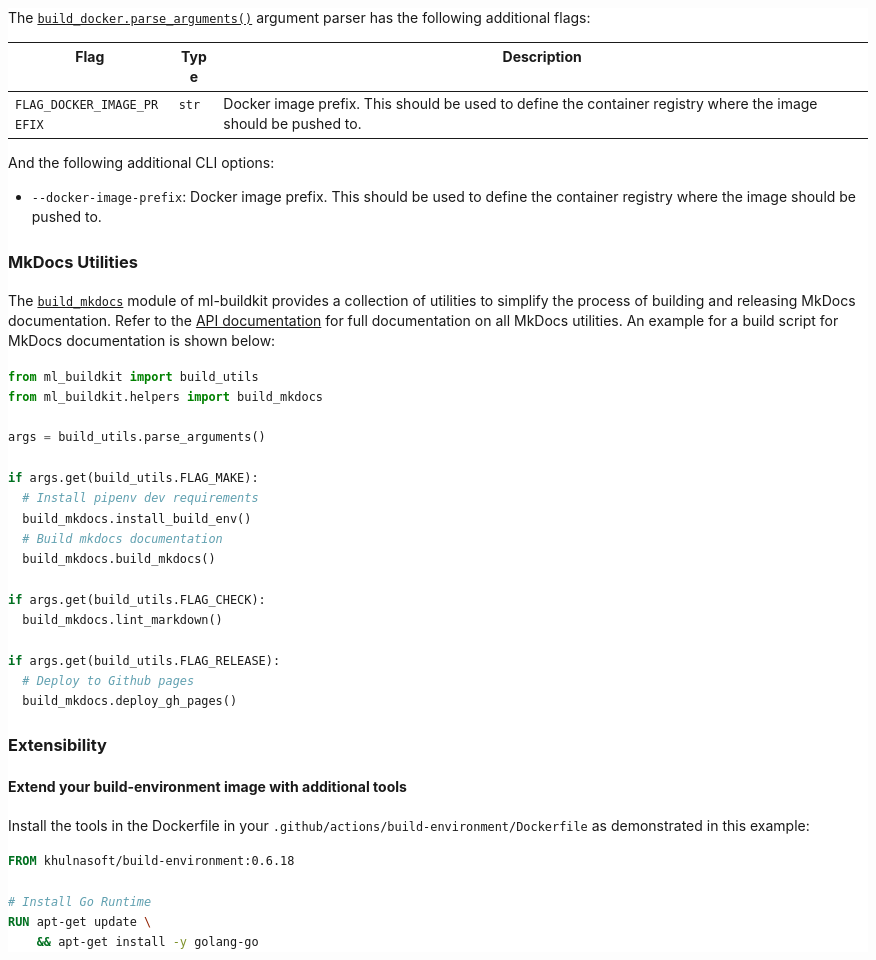 The [`build_docker.parse_arguments()`](https://github.com/khulnasoft/ml-buildkit/blob/main/docs/ml_buildkit.helpers.build_docker.md#function-parse_arguments) argument parser has the following additional flags:

| Flag                       | Type  | Description                                                                                                    |
| -------------------------- | ----- | -------------------------------------------------------------------------------------------------------------- |
| `FLAG_DOCKER_IMAGE_PREFIX` | `str` | Docker image prefix. This should be used to define the container registry where the image should be pushed to. |

And the following additional CLI options:

- `--docker-image-prefix`: Docker image prefix. This should be used to define the container registry where the image should be pushed to.

### MkDocs Utilities

The [`build_mkdocs`](https://github.com/khulnasoft/ml-buildkit/blob/main/docs/ml_buildkit.helpers.build_mkdocs.md) module of ml-buildkit provides a collection of utilities to simplify the process of building and releasing MkDocs documentation. Refer to the [API documentation](https://github.com/khulnasoft/ml-buildkit/blob/main/docs/ml_buildkit.helpers.build_mkdocs.md) for full documentation on all MkDocs utilities. An example for a build script for MkDocs documentation is shown below:

```python
from ml_buildkit import build_utils
from ml_buildkit.helpers import build_mkdocs

args = build_utils.parse_arguments()

if args.get(build_utils.FLAG_MAKE):
  # Install pipenv dev requirements
  build_mkdocs.install_build_env()
  # Build mkdocs documentation
  build_mkdocs.build_mkdocs()

if args.get(build_utils.FLAG_CHECK):
  build_mkdocs.lint_markdown()

if args.get(build_utils.FLAG_RELEASE):
  # Deploy to Github pages
  build_mkdocs.deploy_gh_pages()
```

### Extensibility

#### Extend your build-environment image with additional tools

Install the tools in the Dockerfile in your `.github/actions/build-environment/Dockerfile` as demonstrated in this example:

```Dockerfile
FROM khulnasoft/build-environment:0.6.18

# Install Go Runtime
RUN apt-get update \
    && apt-get install -y golang-go
```
